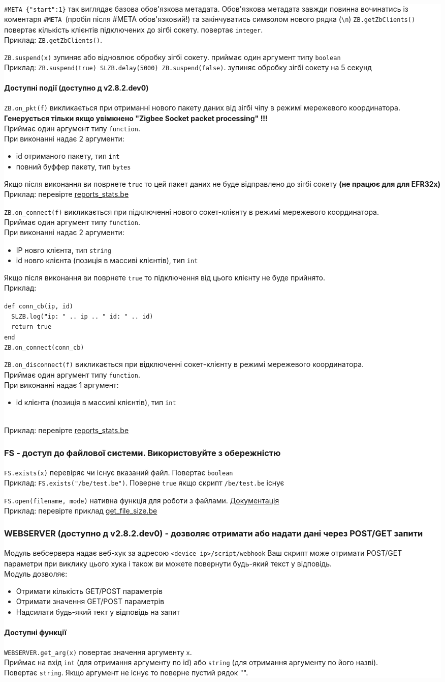 ```#META {"start":1}``` так виглядає базова обов'язкова метадата. Обов'язкова метадата завжди повинна вочинатись із коментаря ```#META ```(пробіл після #META обов'язковий!) та закінчуватись символом нового рядка (```\n```)
```ZB.getZbClients()``` повертає кількість клієнтів підключених до зігбі сокету. повертає ```integer```.
<br>Приклад: ```ZB.getZbClients()```.

```ZB.suspend(x)``` зупиняє або відновлює обробку зігбі сокету. приймає один аргумент типу ```boolean```
<br>Приклад: ```ZB.suspend(true) SLZB.delay(5000) ZB.suspend(false)```. зупиняє обробку зігбі сокету на 5 секунд

#### Доступні події (доступно д v2.8.2.dev0)
```ZB.on_pkt(f)``` викликається при отриманні нового пакету даних від зігбі чіпу в режимі мережевого координатора. **Генерується тільки якщо увімкнено "Zigbee Socket packet processing" !!!**<br>
Приймає один аргумент типу ```function```.<br>
При виконанні надає 2 аргументи:
- id отриманого пакету, тип ```int```
- повний буффер пакету, тип ```bytes```

Якщо після виконання ви поврнете ```true``` то цей пакет даних не буде відправлено до зігбі сокету **(не працює для для EFR32x)**
<br>Приклад: перевірте [reports_stats.be](https://github.com/smlight-tech/slzb-os-scripts/blob/main/examlpes/cc2652x_reports_stats/reports_stats.be)

```ZB.on_connect(f)``` викликається при підключенні нового сокет-клієнту в режимі мережевого координатора.<br>
Приймає один аргумент типу ```function```.<br>
При виконанні надає 2 аргументи:
- IP новго клієнта, тип ```string```
- id новго клієнта (позиція в массиві клієнтів), тип ```int```

Якщо після виконання ви поврнете ```true``` то підключення від цього клієнту не буде прийнято.
<br>Приклад:
```berry
def conn_cb(ip, id)
  SLZB.log("ip: " .. ip .. " id: " .. id)
  return true
end
ZB.on_connect(conn_cb)
```

```ZB.on_disconnect(f)``` викликається при відключенні сокет-клієнту в режимі мережевого координатора.<br>
Приймає один аргумент типу ```function```.<br>
При виконанні надає 1 аргумент:
- id клієнта (позиція в массиві клієнтів), тип ```int```

<br>Приклад: перевірте [reports_stats.be](https://github.com/smlight-tech/slzb-os-scripts/blob/main/examlpes/cc2652x_reports_stats/reports_stats.be)

### FS - доступ до файлової системи. Використовуйте з обережністю
```FS.exists(x)``` перевіряє чи існує вказаний файл. Повертає ```boolean```
<br>Приклад: ```FS.exists("/be/test.be")```. Поверне ```true``` якщо скрипт ```/be/test.be``` існує

```FS.open(filename, mode)``` нативна функція для роботи з файлами. [Документація](https://berry.readthedocs.io/en/latest/source/en/Chapter-7.html?highlight=open#open-function)
<br>Приклад: перевірте приклад [get_file_size.be](https://github.com/smlight-tech/slzb-os-scripts/blob/main/examlpes/basic/get_file_size.be)

### WEBSERVER (доступно д v2.8.2.dev0) - дозволяє отримати або надати дані через POST/GET запити
Модуль вебсервера надає веб-хук за адресою ```<device ip>/script/webhook```
Ваш скрипт може отримати POST/GET параметри при виклику цього хука і також ви можете повернути будь-який текст у відповідь.
<br>Модуль дозволяє:
- Отримати кількість GET/POST параметрів
- Отримати значення GET/POST параметрів
- Надсилати будь-який тект у відповідь на запит

#### Доступні функції
```WEBSERVER.get_arg(x)``` повертає значення аргументу ```x```.<br>
Приймає на вхід ```int``` (для отримання аргументу по id) або ```string``` (для отримання аргументу по його назві).<br>
Повертає ```string```. Якщо аргумент не існує то поверне пустий рядок "".<br>
```